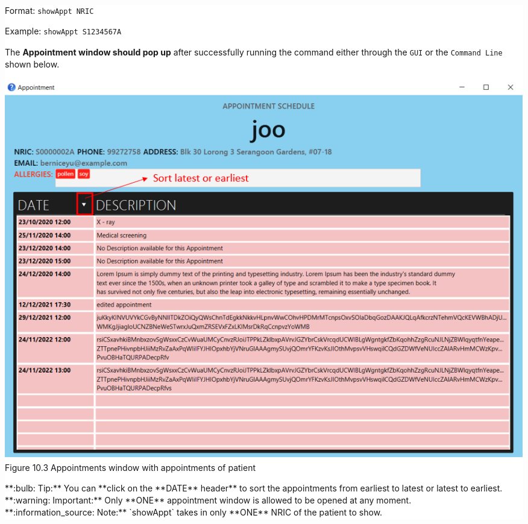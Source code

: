 Format: `showAppt NRIC`

Example: `showAppt S1234567A`

The **Appointment window should pop up** after successfully running the command either through the `GUI` or the `Command Line` shown below.

![Appointment Window](images/showAppt/showAppt_window.PNG)
Figure 10.3 Appointments window with appointments of patient

<div markdown="span" class="alert alert-primary">
**:bulb: Tip:** You can **click on the **DATE** header** to sort the appointments from earliest to latest or latest to earliest.
</div>

<div markdown="span" class="alert alert-warning">
**:warning: Important:** Only **ONE** appointment window is allowed to be opened at any moment.
</div>

<div markdown="span" class="alert alert-info">
**:information_source: Note:** `showAppt` takes in only **ONE** NRIC of the patient to show.
</div>
